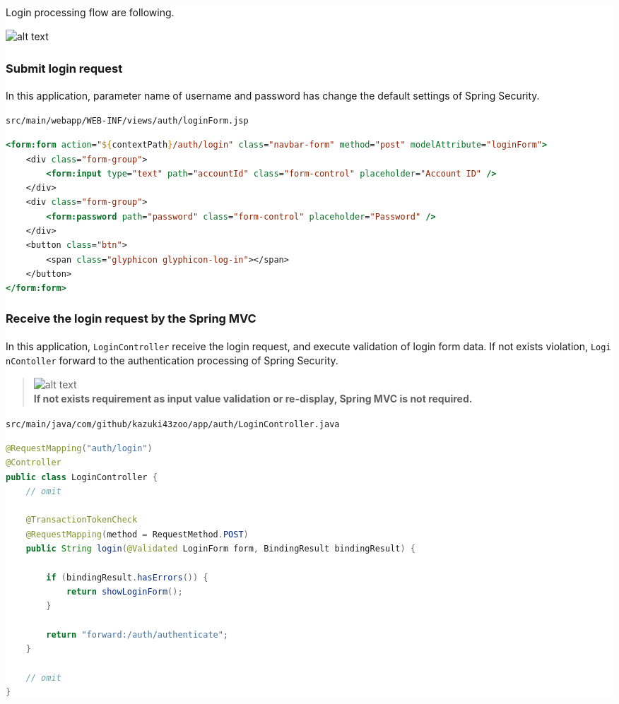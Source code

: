 Login processing flow are following.

![alt text](./images/flow-authentication.png "Flow of login")

### Submit login request

In this application, parameter name of username and password has change the default settings of Spring Security.

`src/main/webapp/WEB-INF/views/auth/loginForm.jsp`

```jsp
<form:form action="${contextPath}/auth/login" class="navbar-form" method="post" modelAttribute="loginForm">
    <div class="form-group">
        <form:input type="text" path="accountId" class="form-control" placeholder="Account ID" />
    </div>
    <div class="form-group">
        <form:password path="password" class="form-control" placeholder="Password" />
    </div>
    <button class="btn">
        <span class="glyphicon glyphicon-log-in"></span>
    </button>
</form:form>
```

### Receive the login request by the Spring MVC

In this application, `LoginController` receive the login request, and execute validation of login form data. If not exists violation, `LoginContoller` forward to the authentication processing of Spring Security.

  > ![alt text](./images/tip.png "Tip")<br>
  > **If not exists requirement as input value validation or re-display, Spring MVC is not required.**

`src/main/java/com/github/kazuki43zoo/app/auth/LoginController.java`

```java
@RequestMapping("auth/login")
@Controller
public class LoginController {
    // omit

    @TransactionTokenCheck
    @RequestMapping(method = RequestMethod.POST)
    public String login(@Validated LoginForm form, BindingResult bindingResult) {

        if (bindingResult.hasErrors()) {
            return showLoginForm();
        }

        return "forward:/auth/authenticate";
    }

    // omit
}
```
